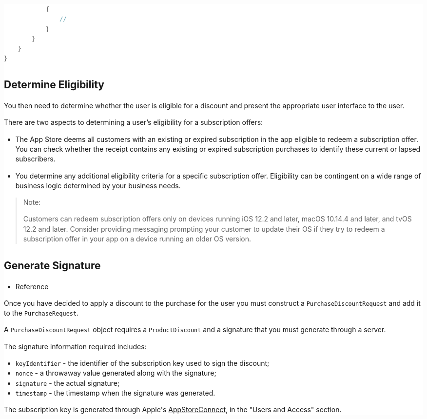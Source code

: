 ```actionscript  
            {
                // 
            }
        }
    }
}
```



## Determine Eligibility

You then need to determine whether the user is eligible for a discount and present the appropriate user interface to the user. 

There are two aspects to determining a user’s eligibility for a subscription offers:

- The App Store deems all customers with an existing or expired subscription in the app eligible to redeem a subscription offer. You can check whether the receipt contains any existing or expired subscription purchases to identify these current or lapsed subscribers.

- You determine any additional eligibility criteria for a specific subscription offer. Eligibility can be contingent on a wide range of business logic determined by your business needs.

> 
> Note: 
> 
> Customers can redeem subscription offers only on devices running iOS 12.2 and later, macOS 10.14.4 and later, and tvOS 12.2 and later. Consider providing messaging prompting your customer to update their OS if they try to redeem a subscription offer in your app on a device running an older OS version.
>


## Generate Signature

- [Reference](https://developer.apple.com/documentation/storekit/in-app_purchase/generating_a_signature_for_subscription_offers)

Once you have decided to apply a discount to the purchase for the user you must construct a `PurchaseDiscountRequest` and add it to the `PurchaseRequest`.

A `PurchaseDiscountRequest` object requires a `ProductDiscount` and a signature that you must generate through a server.

The signature information required includes:

- `keyIdentifier` - the identifier of the subscription key used to sign the discount;
- `nonce` - a throwaway value generated along with the signature;
- `signature` - the actual signature;
- `timestamp` - the timestamp when the signature was generated. 

The subscription key is generated through Apple's [AppStoreConnect](https://appstoreconnect.apple.com/), in the "Users and Access" section.
